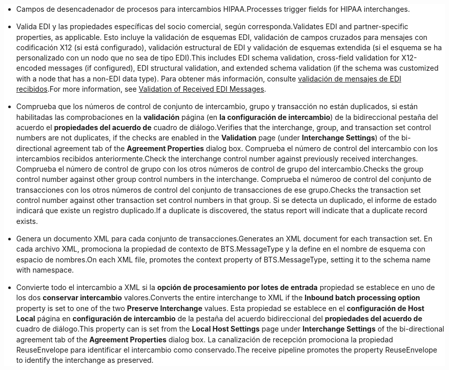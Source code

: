 -   <span data-ttu-id="6158f-109">Campos de desencadenador de procesos para intercambios HIPAA.</span><span class="sxs-lookup"><span data-stu-id="6158f-109">Processes trigger fields for HIPAA interchanges.</span></span>  
  
-   <span data-ttu-id="6158f-110">Valida EDI y las propiedades específicas del socio comercial, según corresponda.</span><span class="sxs-lookup"><span data-stu-id="6158f-110">Validates EDI and partner-specific properties, as applicable.</span></span> <span data-ttu-id="6158f-111">Esto incluye la validación de esquemas EDI, validación de campos cruzados para mensajes con codificación X12 (si está configurado), validación estructural de EDI y validación de esquemas extendida (si el esquema se ha personalizado con un nodo que no sea de tipo EDI).</span><span class="sxs-lookup"><span data-stu-id="6158f-111">This includes EDI schema validation, cross-field validation for X12-encoded messages (if configured), EDI structural validation, and extended schema validation (if the schema was customized with a node that has a non-EDI data type).</span></span> <span data-ttu-id="6158f-112">Para obtener más información, consulte [validación de mensajes de EDI recibidos](../core/validation-of-received-edi-messages.md).</span><span class="sxs-lookup"><span data-stu-id="6158f-112">For more information, see [Validation of Received EDI Messages](../core/validation-of-received-edi-messages.md).</span></span>  
  
-   <span data-ttu-id="6158f-113">Comprueba que los números de control de conjunto de intercambio, grupo y transacción no están duplicados, si están habilitadas las comprobaciones en la **validación** página (en **la configuración de intercambio**) de la bidireccional pestaña del acuerdo el **propiedades del acuerdo de** cuadro de diálogo.</span><span class="sxs-lookup"><span data-stu-id="6158f-113">Verifies that the interchange, group, and transaction set control numbers are not duplicates, if the checks are enabled in the **Validation** page (under **Interchange Settings**) of the bi-directional agreement tab of the **Agreement Properties** dialog box.</span></span> <span data-ttu-id="6158f-114">Comprueba el número de control del intercambio con los intercambios recibidos anteriormente.</span><span class="sxs-lookup"><span data-stu-id="6158f-114">Check the interchange control number against previously received interchanges.</span></span> <span data-ttu-id="6158f-115">Comprueba el número de control de grupo con los otros números de control de grupo del intercambio.</span><span class="sxs-lookup"><span data-stu-id="6158f-115">Checks the group control number against other group control numbers in the interchange.</span></span> <span data-ttu-id="6158f-116">Comprueba el númeroo de control del conjunto de transacciones con los otros números de control del conjunto de transacciones de ese grupo.</span><span class="sxs-lookup"><span data-stu-id="6158f-116">Checks the transaction set control number against other transaction set control numbers in that group.</span></span> <span data-ttu-id="6158f-117">Si se detecta un duplicado, el informe de estado indicará que existe un registro duplicado.</span><span class="sxs-lookup"><span data-stu-id="6158f-117">If a duplicate is discovered, the status report will indicate that a duplicate record exists.</span></span>  
  
-   <span data-ttu-id="6158f-118">Genera un documento XML para cada conjunto de transacciones.</span><span class="sxs-lookup"><span data-stu-id="6158f-118">Generates an XML document for each transaction set.</span></span> <span data-ttu-id="6158f-119">En cada archivo XML, promociona la propiedad de contexto de BTS.MessageType y la define en el nombre de esquema con espacio de nombres.</span><span class="sxs-lookup"><span data-stu-id="6158f-119">On each XML file, promotes the context property of BTS.MessageType, setting it to the schema name with namespace.</span></span>  
  
-   <span data-ttu-id="6158f-120">Convierte todo el intercambio a XML si la **opción de procesamiento por lotes de entrada** propiedad se establece en uno de los dos **conservar intercambio** valores.</span><span class="sxs-lookup"><span data-stu-id="6158f-120">Converts the entire interchange to XML if the **Inbound batch processing option** property is set to one of the two **Preserve Interchange** values.</span></span> <span data-ttu-id="6158f-121">Esta propiedad se establece en el **configuración de Host Local** página en **configuración de intercambio** de la pestaña del acuerdo bidireccional del **propiedades del acuerdo de** cuadro de diálogo.</span><span class="sxs-lookup"><span data-stu-id="6158f-121">This property can is set from the **Local Host Settings** page under **Interchange Settings** of the bi-directional agreement tab of the **Agreement Properties** dialog box.</span></span> <span data-ttu-id="6158f-122">La canalización de recepción promociona la propiedad ReuseEnvelope para identificar el intercambio como conservado.</span><span class="sxs-lookup"><span data-stu-id="6158f-122">The receive pipeline promotes the property ReuseEnvelope to identify the interchange as preserved.</span></span>  
  